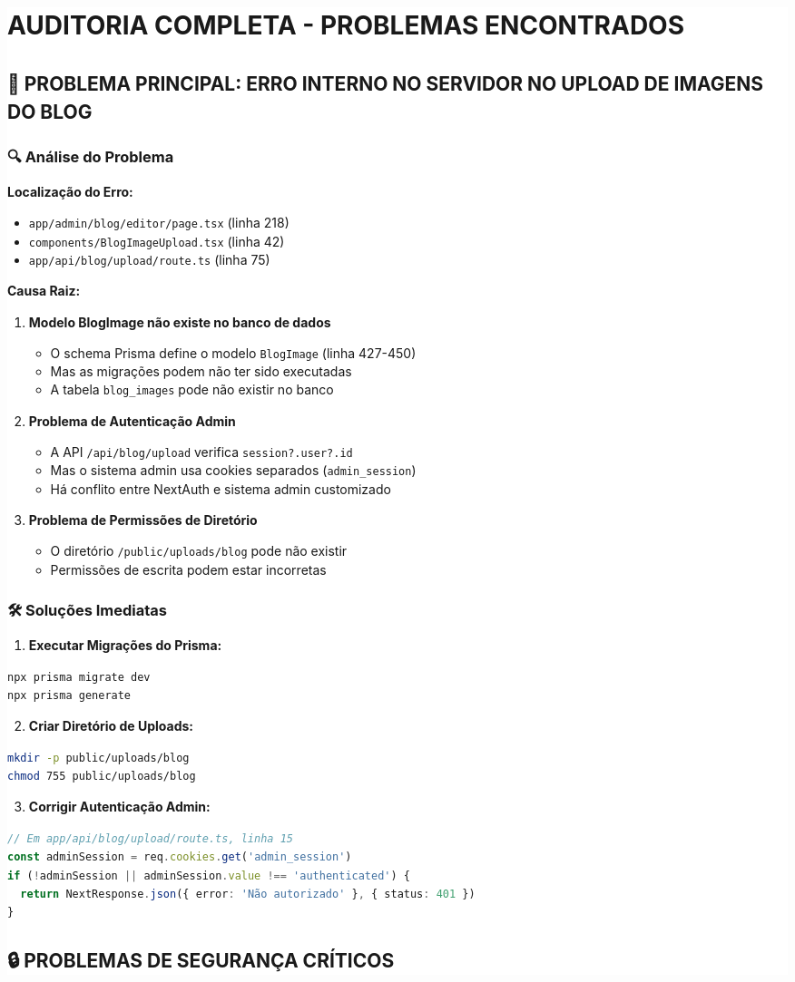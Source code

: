 # AUDITORIA COMPLETA - PROBLEMAS ENCONTRADOS

## 🚨 PROBLEMA PRINCIPAL: ERRO INTERNO NO SERVIDOR NO UPLOAD DE IMAGENS DO BLOG

### 🔍 Análise do Problema

**Localização do Erro:**
- `app/admin/blog/editor/page.tsx` (linha 218)
- `components/BlogImageUpload.tsx` (linha 42)
- `app/api/blog/upload/route.ts` (linha 75)

**Causa Raiz:**
1. **Modelo BlogImage não existe no banco de dados**
   - O schema Prisma define o modelo `BlogImage` (linha 427-450)
   - Mas as migrações podem não ter sido executadas
   - A tabela `blog_images` pode não existir no banco

2. **Problema de Autenticação Admin**
   - A API `/api/blog/upload` verifica `session?.user?.id`
   - Mas o sistema admin usa cookies separados (`admin_session`)
   - Há conflito entre NextAuth e sistema admin customizado

3. **Problema de Permissões de Diretório**
   - O diretório `/public/uploads/blog` pode não existir
   - Permissões de escrita podem estar incorretas

### 🛠️ Soluções Imediatas

1. **Executar Migrações do Prisma:**
```bash
npx prisma migrate dev
npx prisma generate
```

2. **Criar Diretório de Uploads:**
```bash
mkdir -p public/uploads/blog
chmod 755 public/uploads/blog
```

3. **Corrigir Autenticação Admin:**
```typescript
// Em app/api/blog/upload/route.ts, linha 15
const adminSession = req.cookies.get('admin_session')
if (!adminSession || adminSession.value !== 'authenticated') {
  return NextResponse.json({ error: 'Não autorizado' }, { status: 401 })
}
```

## 🔒 PROBLEMAS DE SEGURANÇA CRÍTICOS
